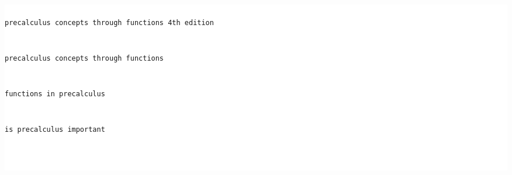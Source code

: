                                                                                                                                                                                                                                                                                                                                                                                                                                                                                                                                            
                                                                                                                                                                                                                                                                                                                                                                                                                                                                                                                                           precalculus concepts through functions 4th edition
                                                                                                                                                                                                                                                                                                                                                                                                                                                                                                                                           
                                                                                                                                                                                                                                                                                                                                                                                                                                                                                                                                           precalculus concepts through functions
                                                                                                                                                                                                                                                                                                                                                                                                                                                                                                                                           
                                                                                                                                                                                                                                                                                                                                                                                                                                                                                                                                           functions in precalculus
                                                                                                                                                                                                                                                                                                                                                                                                                                                                                                                                           
                                                                                                                                                                                                                                                                                                                                                                                                                                                                                                                                           is precalculus important
                                                                                                                                                                                                                                                                                                                                                                                                                                                                                                                                           
                                                                                                                                                                                                                                                                                                                                                                                                                                                                                                                                            
                                                                                                                                                                                                                                                                                                                                                                                                                                                                                                                                            